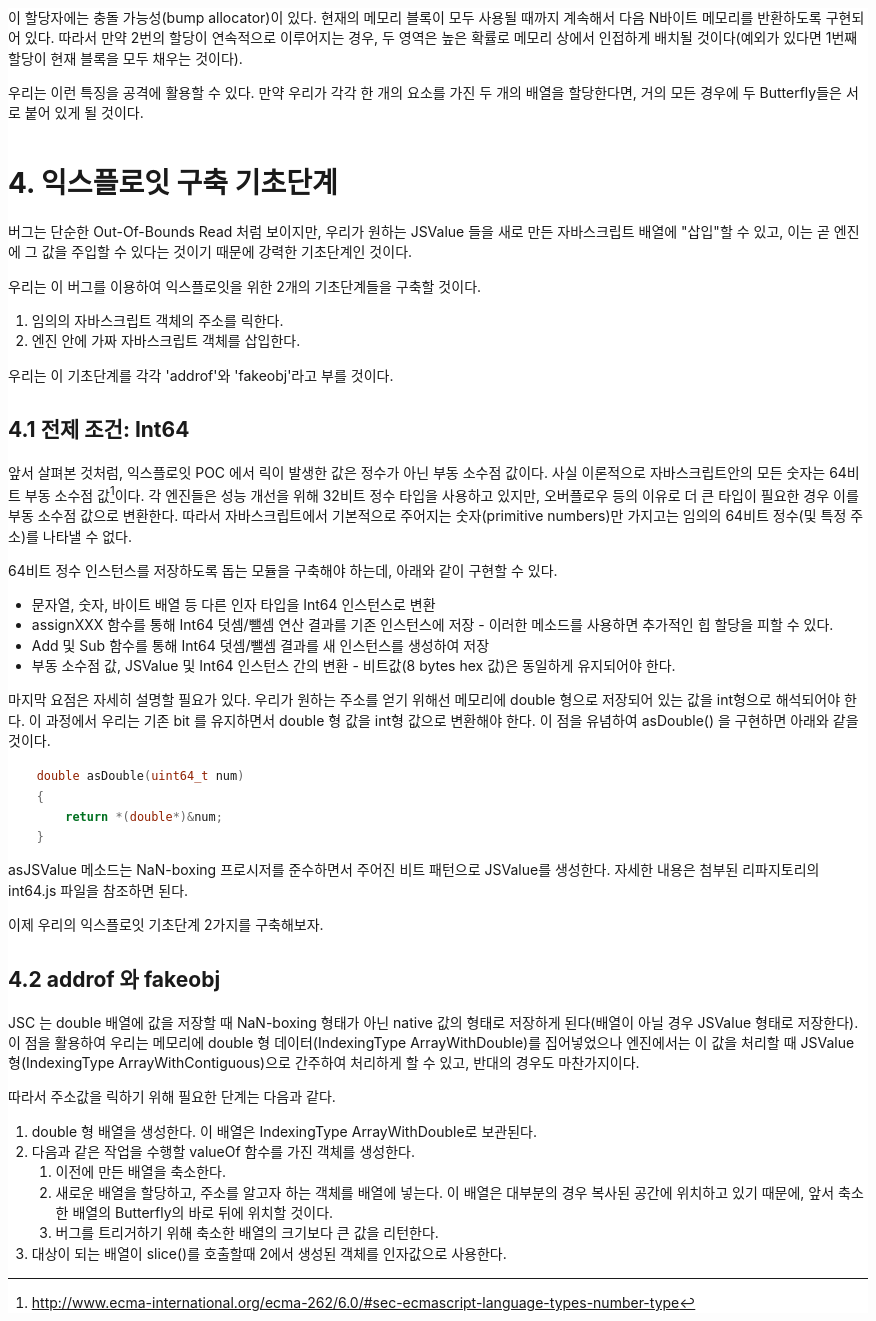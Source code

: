 이 할당자에는 충돌 가능성(bump allocator)이 있다. 현재의 메모리 블록이 모두 사용될 때까지 계속해서 다음 N바이트 메모리를 반환하도록 구현되어 있다. 따라서 만약 2번의 할당이 연속적으로 이루어지는 경우, 두 영역은 높은 확률로 메모리 상에서 인접하게 배치될 것이다(예외가 있다면 1번째 할당이 현재 블록을 모두 채우는 것이다).

우리는 이런 특징을 공격에 활용할 수 있다. 만약 우리가 각각 한 개의 요소를 가진 두 개의 배열을 할당한다면, 거의 모든 경우에 두 Butterfly들은 서로 붙어 있게 될 것이다.

# 4. 익스플로잇 구축 기초단계

버그는 단순한 Out-Of-Bounds Read 처럼 보이지만, 우리가 원하는 JSValue 들을 새로 만든 자바스크립트 배열에 "삽입"할 수 있고, 이는 곧 엔진에 그 값을 주입할 수 있다는 것이기 때문에 강력한 기초단계인 것이다.

우리는 이 버그를 이용하여 익스플로잇을 위한 2개의 기초단계들을 구축할 것이다.

1. 임의의 자바스크립트 객체의 주소를 릭한다.
2. 엔진 안에 가짜 자바스크립트 객체를 삽입한다.

우리는 이 기초단계를 각각 'addrof'와 'fakeobj'라고 부를 것이다.

## 4.1 전제 조건: Int64

앞서 살펴본 것처럼, 익스플로잇 POC 에서 릭이 발생한 값은 정수가 아닌 부동 소수점 값이다. 사실 이론적으로 자바스크립트안의 모든 숫자는 64비트 부동 소수점 값[^17]이다. 각 엔진들은 성능 개선을 위해 32비트 정수 타입을 사용하고 있지만, 오버플로우 등의 이유로 더 큰 타입이 필요한 경우 이를 부동 소수점 값으로 변환한다. 따라서 자바스크립트에서 기본적으로 주어지는 숫자(primitive numbers)만 가지고는 임의의 64비트 정수(및 특정 주소)를 나타낼 수 없다.

 64비트 정수 인스턴스를 저장하도록 돕는 모듈을 구축해야 하는데, 아래와 같이 구현할 수 있다.

- 문자열, 숫자, 바이트 배열 등 다른 인자 타입을 Int64 인스턴스로 변환
- assignXXX 함수를 통해 Int64 덧셈/뺄셈 연산 결과를 기존 인스턴스에 저장 - 이러한 메소드를 사용하면 추가적인 힙 할당을 피할 수 있다.
- Add 및 Sub 함수를 통해 Int64 덧셈/뺄셈 결과를 새 인스턴스를 생성하여 저장
- 부동 소수점 값, JSValue 및 Int64 인스턴스 간의 변환 - 비트값(8 bytes hex 값)은 동일하게 유지되어야 한다.

 마지막 요점은 자세히 설명할 필요가 있다. 우리가 원하는 주소를 얻기 위해선 메모리에 double 형으로 저장되어 있는 값을 int형으로 해석되어야 한다.  이 과정에서 우리는 기존 bit 를 유지하면서 double 형 값을 int형 값으로 변환해야 한다. 이 점을 유념하여 asDouble() 을 구현하면 아래와 같을 것이다.

```C++
    double asDouble(uint64_t num)
    {
        return *(double*)&num;
    }
```

asJSValue 메소드는 NaN-boxing 프로시저를 준수하면서 주어진 비트 패턴으로 JSValue를 생성한다. 자세한 내용은 첨부된 리파지토리의 int64.js 파일을 참조하면 된다.

이제 우리의 익스플로잇 기초단계 2가지를 구축해보자.

## 4.2 addrof 와 fakeobj

JSC 는 double 배열에 값을 저장할 때 NaN-boxing 형태가 아닌 native 값의 형태로 저장하게 된다(배열이 아닐 경우 JSValue 형태로 저장한다). 이 점을 활용하여 우리는 메모리에 double 형 데이터(IndexingType ArrayWithDouble)를 집어넣었으나  엔진에서는 이 값을 처리할 때 JSValue 형(IndexingType ArrayWithContiguous)으로 간주하여 처리하게 할 수 있고, 반대의 경우도 마찬가지이다.

따라서 주소값을 릭하기 위해 필요한 단계는 다음과 같다.

1. double 형 배열을 생성한다. 이 배열은 IndexingType ArrayWithDouble로 보관된다.
2. 다음과 같은 작업을 수행할 valueOf 함수를 가진 객체를 생성한다.
	1. 이전에 만든 배열을 축소한다.
	2. 새로운 배열을 할당하고, 주소를 알고자 하는 객체를 배열에 넣는다. 이 배열은 대부분의 경우 복사된 공간에 위치하고 있기 때문에, 앞서 축소한 배열의 Butterfly의 바로 뒤에 위치할 것이다.
	3. 버그를 트리거하기 위해 축소한 배열의 크기보다 큰 값을 리턴한다.
3. 대상이 되는 배열이 slice()를 호출할때 2에서 생성된 객체를 인자값으로 사용한다.


[^1]: http://www.zerodayinitiative.com/advisories/ZDI-16-485/
[^2]: https://webkit.org/blog/3362/introducing-the-webkit-ftl-jit/
[^3]: http://trac.webkit.org/wiki/JavaScriptCore
[^4]: http://www.ecma-international.org/ecma-262/6.0/#sec-ecmascript-data-types-and-values
[^5]: http://www.ecma-international.org/ecma-262/6.0/#sec-objects
[^6]: https://en.wikipedia.org/wiki/Double-precision_floating-point_format
[^7]: http://www.ecma-international.org/ecma-262/6.0/#sec-array-exotic-objects
[^8]: http://www.ecma-international.org/
[^9]: https://developer.mozilla.org/en-US/docs/Web/JavaScript/Reference/Global_Objects/Array/slice
[^10]: https://github.com/WebKit/webkit/blob/320b1fc3f6f47a31b6ccb4578bcea56c32c9e10b/Source/JavaScriptCore/runtime/ArrayPrototype.cpp#L848
[^11]: https://developer.mozilla.org/en-US/docs/Web/JavaScript/Reference/Global_Objects/Symbol/species
[^12]: http://www.ecma-international.org/ecma-262/6.0/#sec-type-conversion
[^13]: https://bugzilla.mozilla.org/show_bug.cgi?id=735104
[^14]: https://bugzilla.mozilla.org/show_bug.cgi?id=983344
[^15]: https://bugs.chromium.org/p/chromium/issues/detail?id=554946
[^16]: https://www.gnu.org/software/guile/manual/html_node/Conservative-GC.html
[^17]: http://www.ecma-international.org/ecma-262/6.0/#sec-ecmascript-language-types-number-type
[^18]: http://www.ecma-international.org/ecma-262/6.0/#sec-typedarray-objects
[^19]: https://developers.google.com/v8/design#fast-property-access
[^20]: http://www.ecma-international.org/ecma-262/6.0/#sec-operations-on-objects
[^21]: http://www.ecma-international.org/ecma-262/6.0/#sec-ordinary-object-internal-methods-and-internal-slots-delete-p
[^22]: https://trac.webkit.org/wiki/WebKit2
[^23]: https://www.chromium.org/developers/design-documents/site-isolation